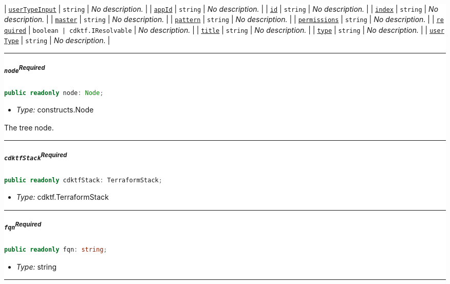 | <code><a href="#@cdktf/provider-okta.appUserBaseSchema.AppUserBaseSchema.property.userTypeInput">userTypeInput</a></code> | <code>string</code> | *No description.* |
| <code><a href="#@cdktf/provider-okta.appUserBaseSchema.AppUserBaseSchema.property.appId">appId</a></code> | <code>string</code> | *No description.* |
| <code><a href="#@cdktf/provider-okta.appUserBaseSchema.AppUserBaseSchema.property.id">id</a></code> | <code>string</code> | *No description.* |
| <code><a href="#@cdktf/provider-okta.appUserBaseSchema.AppUserBaseSchema.property.index">index</a></code> | <code>string</code> | *No description.* |
| <code><a href="#@cdktf/provider-okta.appUserBaseSchema.AppUserBaseSchema.property.master">master</a></code> | <code>string</code> | *No description.* |
| <code><a href="#@cdktf/provider-okta.appUserBaseSchema.AppUserBaseSchema.property.pattern">pattern</a></code> | <code>string</code> | *No description.* |
| <code><a href="#@cdktf/provider-okta.appUserBaseSchema.AppUserBaseSchema.property.permissions">permissions</a></code> | <code>string</code> | *No description.* |
| <code><a href="#@cdktf/provider-okta.appUserBaseSchema.AppUserBaseSchema.property.required">required</a></code> | <code>boolean \| cdktf.IResolvable</code> | *No description.* |
| <code><a href="#@cdktf/provider-okta.appUserBaseSchema.AppUserBaseSchema.property.title">title</a></code> | <code>string</code> | *No description.* |
| <code><a href="#@cdktf/provider-okta.appUserBaseSchema.AppUserBaseSchema.property.type">type</a></code> | <code>string</code> | *No description.* |
| <code><a href="#@cdktf/provider-okta.appUserBaseSchema.AppUserBaseSchema.property.userType">userType</a></code> | <code>string</code> | *No description.* |

---

##### `node`<sup>Required</sup> <a name="node" id="@cdktf/provider-okta.appUserBaseSchema.AppUserBaseSchema.property.node"></a>

```typescript
public readonly node: Node;
```

- *Type:* constructs.Node

The tree node.

---

##### `cdktfStack`<sup>Required</sup> <a name="cdktfStack" id="@cdktf/provider-okta.appUserBaseSchema.AppUserBaseSchema.property.cdktfStack"></a>

```typescript
public readonly cdktfStack: TerraformStack;
```

- *Type:* cdktf.TerraformStack

---

##### `fqn`<sup>Required</sup> <a name="fqn" id="@cdktf/provider-okta.appUserBaseSchema.AppUserBaseSchema.property.fqn"></a>

```typescript
public readonly fqn: string;
```

- *Type:* string

---